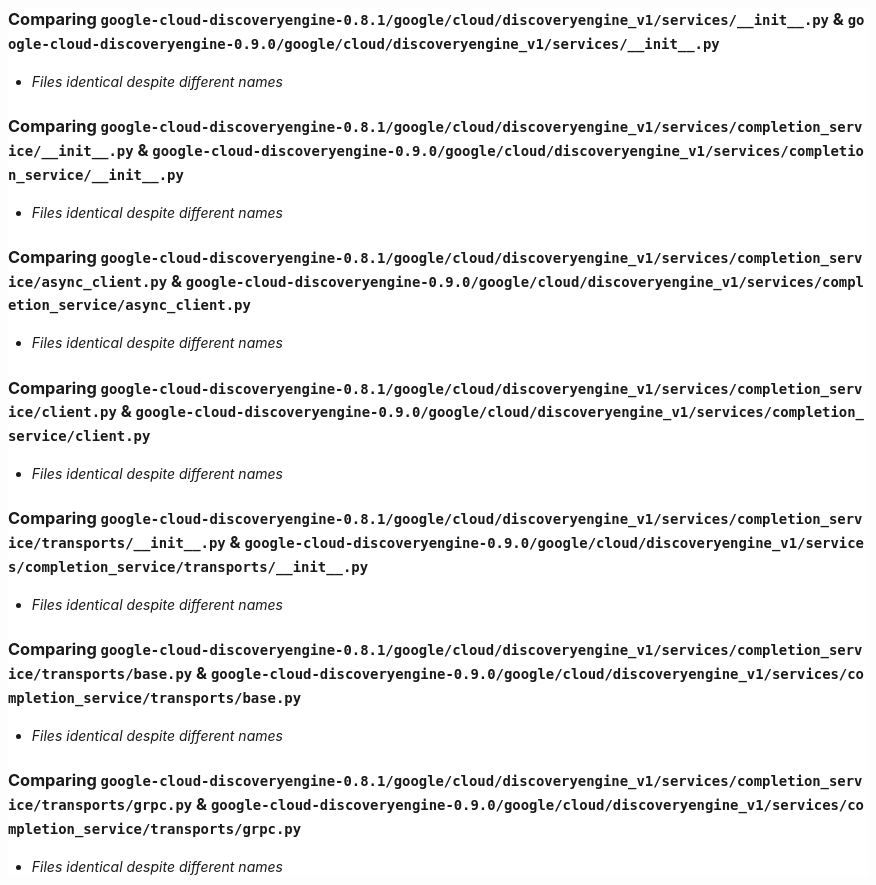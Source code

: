 ### Comparing `google-cloud-discoveryengine-0.8.1/google/cloud/discoveryengine_v1/services/__init__.py` & `google-cloud-discoveryengine-0.9.0/google/cloud/discoveryengine_v1/services/__init__.py`

 * *Files identical despite different names*

### Comparing `google-cloud-discoveryengine-0.8.1/google/cloud/discoveryengine_v1/services/completion_service/__init__.py` & `google-cloud-discoveryengine-0.9.0/google/cloud/discoveryengine_v1/services/completion_service/__init__.py`

 * *Files identical despite different names*

### Comparing `google-cloud-discoveryengine-0.8.1/google/cloud/discoveryengine_v1/services/completion_service/async_client.py` & `google-cloud-discoveryengine-0.9.0/google/cloud/discoveryengine_v1/services/completion_service/async_client.py`

 * *Files identical despite different names*

### Comparing `google-cloud-discoveryengine-0.8.1/google/cloud/discoveryengine_v1/services/completion_service/client.py` & `google-cloud-discoveryengine-0.9.0/google/cloud/discoveryengine_v1/services/completion_service/client.py`

 * *Files identical despite different names*

### Comparing `google-cloud-discoveryengine-0.8.1/google/cloud/discoveryengine_v1/services/completion_service/transports/__init__.py` & `google-cloud-discoveryengine-0.9.0/google/cloud/discoveryengine_v1/services/completion_service/transports/__init__.py`

 * *Files identical despite different names*

### Comparing `google-cloud-discoveryengine-0.8.1/google/cloud/discoveryengine_v1/services/completion_service/transports/base.py` & `google-cloud-discoveryengine-0.9.0/google/cloud/discoveryengine_v1/services/completion_service/transports/base.py`

 * *Files identical despite different names*

### Comparing `google-cloud-discoveryengine-0.8.1/google/cloud/discoveryengine_v1/services/completion_service/transports/grpc.py` & `google-cloud-discoveryengine-0.9.0/google/cloud/discoveryengine_v1/services/completion_service/transports/grpc.py`

 * *Files identical despite different names*

